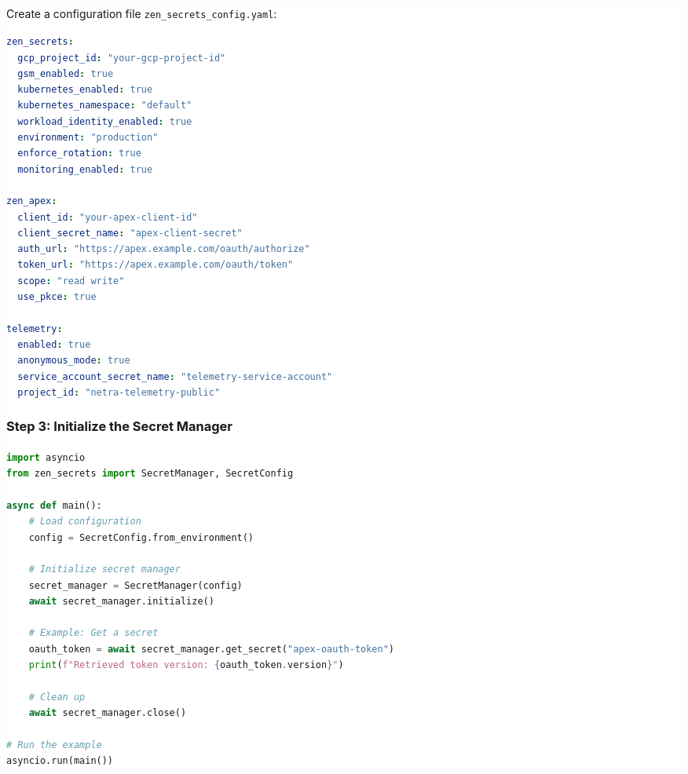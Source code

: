 Create a configuration file `zen_secrets_config.yaml`:

```yaml
zen_secrets:
  gcp_project_id: "your-gcp-project-id"
  gsm_enabled: true
  kubernetes_enabled: true
  kubernetes_namespace: "default"
  workload_identity_enabled: true
  environment: "production"
  enforce_rotation: true
  monitoring_enabled: true

zen_apex:
  client_id: "your-apex-client-id"
  client_secret_name: "apex-client-secret"
  auth_url: "https://apex.example.com/oauth/authorize"
  token_url: "https://apex.example.com/oauth/token"
  scope: "read write"
  use_pkce: true

telemetry:
  enabled: true
  anonymous_mode: true
  service_account_secret_name: "telemetry-service-account"
  project_id: "netra-telemetry-public"
```

### Step 3: Initialize the Secret Manager

```python
import asyncio
from zen_secrets import SecretManager, SecretConfig

async def main():
    # Load configuration
    config = SecretConfig.from_environment()

    # Initialize secret manager
    secret_manager = SecretManager(config)
    await secret_manager.initialize()

    # Example: Get a secret
    oauth_token = await secret_manager.get_secret("apex-oauth-token")
    print(f"Retrieved token version: {oauth_token.version}")

    # Clean up
    await secret_manager.close()

# Run the example
asyncio.run(main())
```
